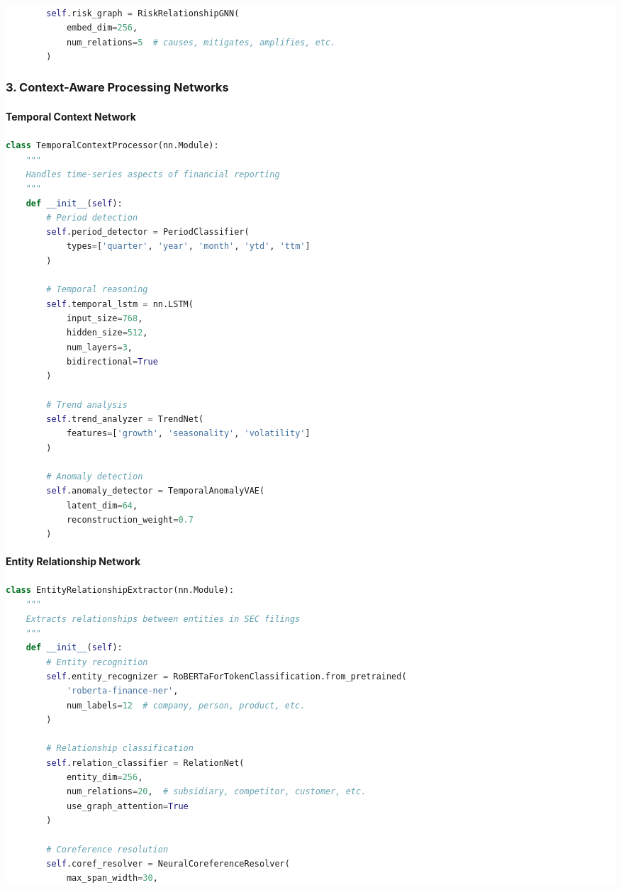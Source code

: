 ```python
        self.risk_graph = RiskRelationshipGNN(
            embed_dim=256,
            num_relations=5  # causes, mitigates, amplifies, etc.
        )
```

### 3. Context-Aware Processing Networks

#### Temporal Context Network
```python
class TemporalContextProcessor(nn.Module):
    """
    Handles time-series aspects of financial reporting
    """
    def __init__(self):
        # Period detection
        self.period_detector = PeriodClassifier(
            types=['quarter', 'year', 'month', 'ytd', 'ttm']
        )
        
        # Temporal reasoning
        self.temporal_lstm = nn.LSTM(
            input_size=768,
            hidden_size=512,
            num_layers=3,
            bidirectional=True
        )
        
        # Trend analysis
        self.trend_analyzer = TrendNet(
            features=['growth', 'seasonality', 'volatility']
        )
        
        # Anomaly detection
        self.anomaly_detector = TemporalAnomalyVAE(
            latent_dim=64,
            reconstruction_weight=0.7
        )
```

#### Entity Relationship Network
```python
class EntityRelationshipExtractor(nn.Module):
    """
    Extracts relationships between entities in SEC filings
    """
    def __init__(self):
        # Entity recognition
        self.entity_recognizer = RoBERTaForTokenClassification.from_pretrained(
            'roberta-finance-ner',
            num_labels=12  # company, person, product, etc.
        )
        
        # Relationship classification
        self.relation_classifier = RelationNet(
            entity_dim=256,
            num_relations=20,  # subsidiary, competitor, customer, etc.
            use_graph_attention=True
        )
        
        # Coreference resolution
        self.coref_resolver = NeuralCoreferenceResolver(
            max_span_width=30,
```